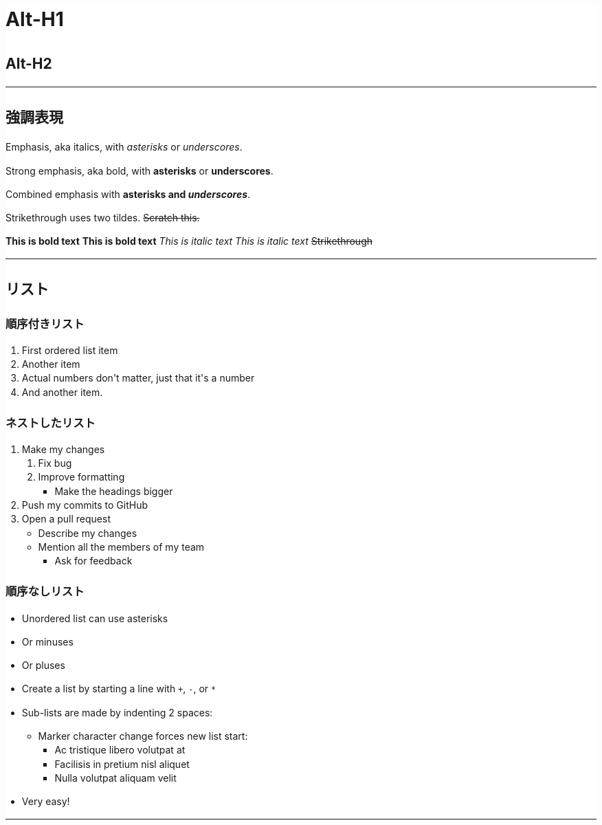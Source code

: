 Alt-H1
======

Alt-H2
------

---

## 強調表現

Emphasis, aka italics, with *asterisks* or _underscores_.

Strong emphasis, aka bold, with **asterisks** or __underscores__.

Combined emphasis with **asterisks and _underscores_**.

Strikethrough uses two tildes. ~~Scratch this.~~

**This is bold text**
__This is bold text__
*This is italic text*
_This is italic text_
~~Strikethrough~~

---

## リスト

### 順序付きリスト
1. First ordered list item
2. Another item
3. Actual numbers don't matter, just that it's a number
4. And another item.

### ネストしたリスト
1. Make my changes
    1. Fix bug
    2. Improve formatting
        - Make the headings bigger
2. Push my commits to GitHub
3. Open a pull request
    * Describe my changes
    * Mention all the members of my team
        * Ask for feedback

### 順序なしリスト
* Unordered list can use asterisks
- Or minuses
+ Or pluses

+ Create a list by starting a line with `+`, `-`, or `*`
+ Sub-lists are made by indenting 2 spaces:
  - Marker character change forces new list start:
    * Ac tristique libero volutpat at
    + Facilisis in pretium nisl aliquet
    - Nulla volutpat aliquam velit
+ Very easy!

---